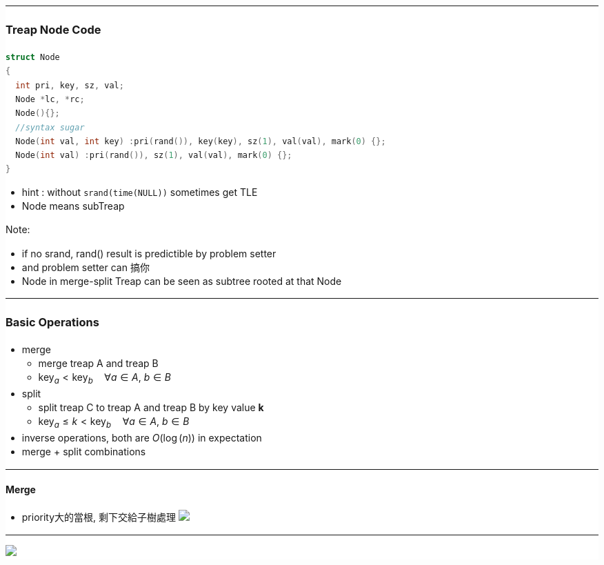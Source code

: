 ----

### Treap Node Code
``` cpp
struct Node
{
  int pri, key, sz, val;
  Node *lc, *rc;
  Node(){};
  //syntax sugar
  Node(int val, int key) :pri(rand()), key(key), sz(1), val(val), mark(0) {};
  Node(int val) :pri(rand()), sz(1), val(val), mark(0) {};
}
```

<div class="small">

- hint : without ```srand(time(NULL))``` sometimes get TLE
- Node means subTreap

</div>

Note:
- if no srand, rand() result is predictible by problem setter
- and problem setter can 搞你
- Node in merge-split Treap can be seen as subtree rooted at that Node 

----

### Basic Operations

<div class="small">

- merge
    - merge treap A and treap B
    - $\text{key}_a < \text{key}_b \quad \forall a \in A,\ b \in B$ 
- split
    - split treap C to treap A and treap B by key value **k**
    - $\text{key}_a \leqslant k < \text{key}_b \quad \forall a \in A,\ b \in B$ 
- inverse operations, both are $O(\log(n))$ in expectation
- merge + split combinations

</div>

----

#### Merge
- priority大的當根, 剩下交給子樹處理
![](https://i.imgur.com/yiPBAi2.png)


----

![](https://i.imgur.com/I1hEKoe.png)
